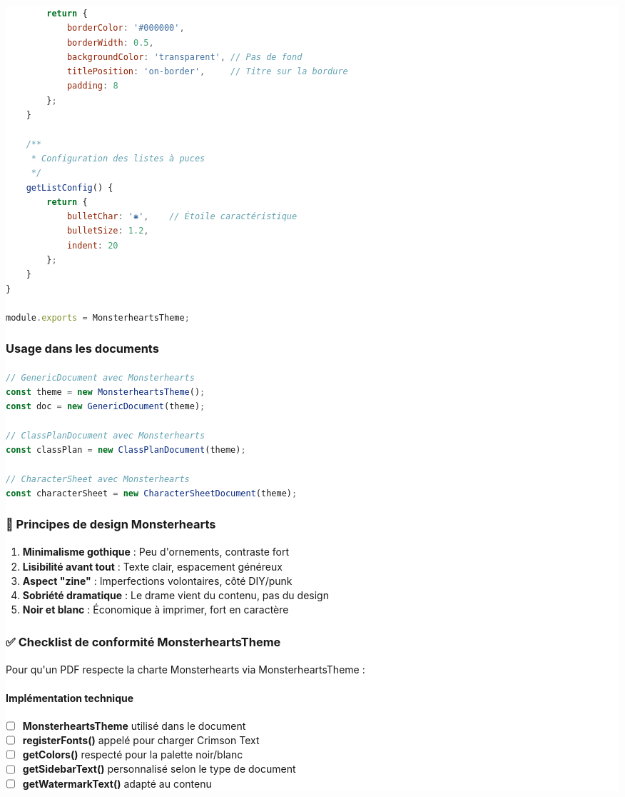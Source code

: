 ```javascript
        return {
            borderColor: '#000000',
            borderWidth: 0.5,
            backgroundColor: 'transparent', // Pas de fond
            titlePosition: 'on-border',     // Titre sur la bordure
            padding: 8
        };
    }
    
    /**
     * Configuration des listes à puces
     */
    getListConfig() {
        return {
            bulletChar: '✱',    // Étoile caractéristique
            bulletSize: 1.2,
            indent: 20
        };
    }
}

module.exports = MonsterheartsTheme;
```

### Usage dans les documents

```javascript
// GenericDocument avec Monsterhearts
const theme = new MonsterheartsTheme();
const doc = new GenericDocument(theme);

// ClassPlanDocument avec Monsterhearts  
const classPlan = new ClassPlanDocument(theme);

// CharacterSheet avec Monsterhearts
const characterSheet = new CharacterSheetDocument(theme);
```

### 🎯 Principes de design Monsterhearts

1. **Minimalisme gothique** : Peu d'ornements, contraste fort
2. **Lisibilité avant tout** : Texte clair, espacement généreux
3. **Aspect "zine"** : Imperfections volontaires, côté DIY/punk
4. **Sobriété dramatique** : Le drame vient du contenu, pas du design
5. **Noir et blanc** : Économique à imprimer, fort en caractère

### ✅ Checklist de conformité MonsterheartsTheme

Pour qu'un PDF respecte la charte Monsterhearts via MonsterheartsTheme :

#### Implémentation technique
- [ ] **MonsterheartsTheme** utilisé dans le document
- [ ] **registerFonts()** appelé pour charger Crimson Text
- [ ] **getColors()** respecté pour la palette noir/blanc
- [ ] **getSidebarText()** personnalisé selon le type de document
- [ ] **getWatermarkText()** adapté au contenu
